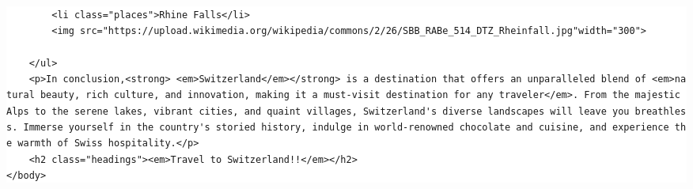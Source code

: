             <li class="places">Rhine Falls</li>
            <img src="https://upload.wikimedia.org/wikipedia/commons/2/26/SBB_RABe_514_DTZ_Rheinfall.jpg"width="300">
            
        </ul>
        <p>In conclusion,<strong> <em>Switzerland</em></strong> is a destination that offers an unparalleled blend of <em>natural beauty, rich culture, and innovation, making it a must-visit destination for any traveler</em>. From the majestic Alps to the serene lakes, vibrant cities, and quaint villages, Switzerland's diverse landscapes will leave you breathless. Immerse yourself in the country's storied history, indulge in world-renowned chocolate and cuisine, and experience the warmth of Swiss hospitality.</p>
        <h2 class="headings"><em>Travel to Switzerland!!</em></h2>
    </body>
</html>
